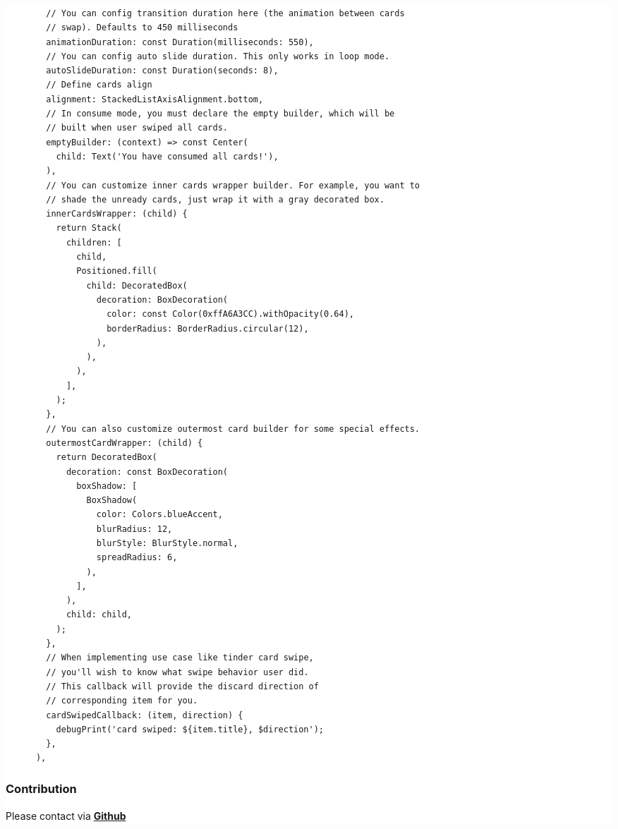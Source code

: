 ```
        // You can config transition duration here (the animation between cards
        // swap). Defaults to 450 milliseconds
        animationDuration: const Duration(milliseconds: 550),
        // You can config auto slide duration. This only works in loop mode.
        autoSlideDuration: const Duration(seconds: 8),
        // Define cards align
        alignment: StackedListAxisAlignment.bottom,
        // In consume mode, you must declare the empty builder, which will be
        // built when user swiped all cards.
        emptyBuilder: (context) => const Center(
          child: Text('You have consumed all cards!'),
        ),
        // You can customize inner cards wrapper builder. For example, you want to
        // shade the unready cards, just wrap it with a gray decorated box.
        innerCardsWrapper: (child) {
          return Stack(
            children: [
              child,
              Positioned.fill(
                child: DecoratedBox(
                  decoration: BoxDecoration(
                    color: const Color(0xffA6A3CC).withOpacity(0.64),
                    borderRadius: BorderRadius.circular(12),
                  ),
                ),
              ),
            ],
          );
        },
        // You can also customize outermost card builder for some special effects.
        outermostCardWrapper: (child) {
          return DecoratedBox(
            decoration: const BoxDecoration(
              boxShadow: [
                BoxShadow(
                  color: Colors.blueAccent,
                  blurRadius: 12,
                  blurStyle: BlurStyle.normal,
                  spreadRadius: 6,
                ),
              ],
            ),
            child: child,
          );
        },
        // When implementing use case like tinder card swipe,
        // you'll wish to know what swipe behavior user did.
        // This callback will provide the discard direction of
        // corresponding item for you.
        cardSwipedCallback: (item, direction) {
          debugPrint('card swiped: ${item.title}, $direction');
        },
      ),
```

### Contribution

Please contact via [**Github**](https://github.com/hongduc6)
